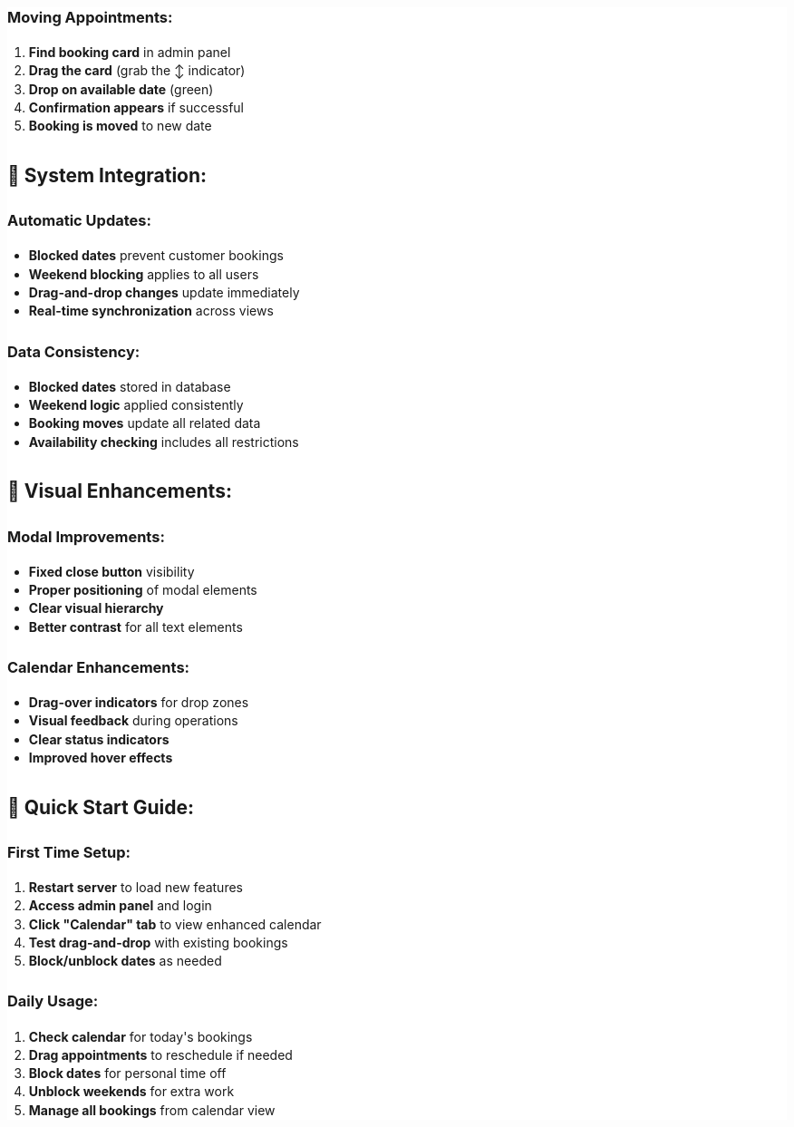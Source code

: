 ### **Moving Appointments:**
1. **Find booking card** in admin panel
2. **Drag the card** (grab the ↕ indicator)
3. **Drop on available date** (green)
4. **Confirmation appears** if successful
5. **Booking is moved** to new date

## 🔄 **System Integration:**

### **Automatic Updates:**
- **Blocked dates** prevent customer bookings
- **Weekend blocking** applies to all users
- **Drag-and-drop changes** update immediately
- **Real-time synchronization** across views

### **Data Consistency:**
- **Blocked dates** stored in database
- **Weekend logic** applied consistently
- **Booking moves** update all related data
- **Availability checking** includes all restrictions

## 🎨 **Visual Enhancements:**

### **Modal Improvements:**
- **Fixed close button** visibility
- **Proper positioning** of modal elements
- **Clear visual hierarchy**
- **Better contrast** for all text elements

### **Calendar Enhancements:**
- **Drag-over indicators** for drop zones
- **Visual feedback** during operations
- **Clear status indicators**
- **Improved hover effects**

## 🚀 **Quick Start Guide:**

### **First Time Setup:**
1. **Restart server** to load new features
2. **Access admin panel** and login
3. **Click "Calendar" tab** to view enhanced calendar
4. **Test drag-and-drop** with existing bookings
5. **Block/unblock dates** as needed

### **Daily Usage:**
1. **Check calendar** for today's bookings
2. **Drag appointments** to reschedule if needed
3. **Block dates** for personal time off
4. **Unblock weekends** for extra work
5. **Manage all bookings** from calendar view
